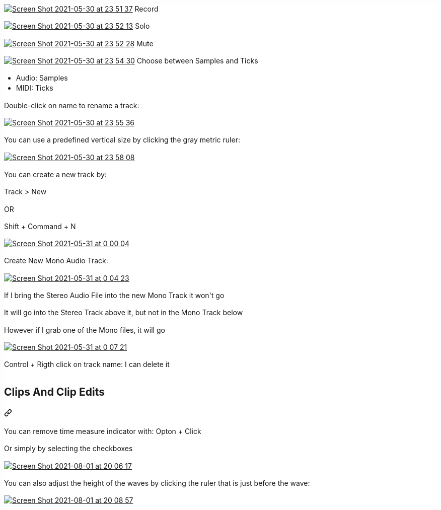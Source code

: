 <p dir="auto"><a target="_blank" rel="noopener noreferrer nofollow" href="https://user-images.githubusercontent.com/51218415/120141371-fa68ce00-c1a1-11eb-857f-0db0c9c5b77f.png"><img src="https://user-images.githubusercontent.com/51218415/120141371-fa68ce00-c1a1-11eb-857f-0db0c9c5b77f.png" alt="Screen Shot 2021-05-30 at 23 51 37" style="max-width: 100%;"></a> Record</p>
<p dir="auto"><a target="_blank" rel="noopener noreferrer nofollow" href="https://user-images.githubusercontent.com/51218415/120141412-0f456180-c1a2-11eb-9e3d-fbc7d19ab1ed.png"><img src="https://user-images.githubusercontent.com/51218415/120141412-0f456180-c1a2-11eb-9e3d-fbc7d19ab1ed.png" alt="Screen Shot 2021-05-30 at 23 52 13" style="max-width: 100%;"></a> Solo</p>
<p dir="auto"><a target="_blank" rel="noopener noreferrer nofollow" href="https://user-images.githubusercontent.com/51218415/120141433-18363300-c1a2-11eb-9718-8b27427768fc.png"><img src="https://user-images.githubusercontent.com/51218415/120141433-18363300-c1a2-11eb-9718-8b27427768fc.png" alt="Screen Shot 2021-05-30 at 23 52 28" style="max-width: 100%;"></a> Mute</p>
<p dir="auto"><a target="_blank" rel="noopener noreferrer nofollow" href="https://user-images.githubusercontent.com/51218415/120141581-60edec00-c1a2-11eb-8876-6254ee597d20.png"><img src="https://user-images.githubusercontent.com/51218415/120141581-60edec00-c1a2-11eb-8876-6254ee597d20.png" alt="Screen Shot 2021-05-30 at 23 54 30" style="max-width: 100%;"></a> Choose between Samples and Ticks</p>
<ul dir="auto">
<li>Audio: Samples</li>
<li>MIDI: Ticks</li>
</ul>
<p dir="auto">Double-click on name to rename a track:</p>
<p dir="auto"><a target="_blank" rel="noopener noreferrer nofollow" href="https://user-images.githubusercontent.com/51218415/120141676-88dd4f80-c1a2-11eb-87e6-bd6d73f1f781.png"><img src="https://user-images.githubusercontent.com/51218415/120141676-88dd4f80-c1a2-11eb-87e6-bd6d73f1f781.png" alt="Screen Shot 2021-05-30 at 23 55 36" style="max-width: 100%;"></a></p>
<p dir="auto">You can use a predefined vertical size by clicking the gray metric ruler:</p>
<p dir="auto"><a target="_blank" rel="noopener noreferrer nofollow" href="https://user-images.githubusercontent.com/51218415/120141842-e4a7d880-c1a2-11eb-84e6-9c8f9ed42903.png"><img src="https://user-images.githubusercontent.com/51218415/120141842-e4a7d880-c1a2-11eb-84e6-9c8f9ed42903.png" alt="Screen Shot 2021-05-30 at 23 58 08" style="max-width: 100%;"></a></p>
<p dir="auto">You can create a new track by:</p>
<p dir="auto">Track &gt; New</p>
<p dir="auto">OR</p>
<p dir="auto">Shift + Command + N</p>
<p dir="auto"><a target="_blank" rel="noopener noreferrer nofollow" href="https://user-images.githubusercontent.com/51218415/120142021-29337400-c1a3-11eb-8a98-8ce277974b87.png"><img src="https://user-images.githubusercontent.com/51218415/120142021-29337400-c1a3-11eb-8a98-8ce277974b87.png" alt="Screen Shot 2021-05-31 at 0 00 04" style="max-width: 100%;"></a></p>
<p dir="auto">Create New Mono Audio Track:</p>
<p dir="auto"><a target="_blank" rel="noopener noreferrer nofollow" href="https://user-images.githubusercontent.com/51218415/120142327-c393b780-c1a3-11eb-98d7-66473ebd8b91.png"><img src="https://user-images.githubusercontent.com/51218415/120142327-c393b780-c1a3-11eb-98d7-66473ebd8b91.png" alt="Screen Shot 2021-05-31 at 0 04 23" style="max-width: 100%;"></a></p>
<p dir="auto">If I bring the Stereo Audio File into the new Mono Track it won't go</p>
<p dir="auto">It will go into the Stereo Track above it, but not in the Mono Track below</p>
<p dir="auto">However if I grab one of the Mono files, it will go</p>
<p dir="auto"><a target="_blank" rel="noopener noreferrer nofollow" href="https://user-images.githubusercontent.com/51218415/120142623-2d13c600-c1a4-11eb-9db3-ad7c78f80a08.png"><img src="https://user-images.githubusercontent.com/51218415/120142623-2d13c600-c1a4-11eb-9db3-ad7c78f80a08.png" alt="Screen Shot 2021-05-31 at 0 07 21" style="max-width: 100%;"></a></p>
<p dir="auto">Control + Rigth click on track name: I can delete it</p>
<div class="markdown-heading" dir="auto"><h2 tabindex="-1" class="heading-element" dir="auto">Clips And Clip Edits</h2><a id="user-content-clips-and-clip-edits" class="anchor" aria-label="Permalink: Clips And Clip Edits" href="#clips-and-clip-edits"><svg class="octicon octicon-link" viewBox="0 0 16 16" version="1.1" width="16" height="16" aria-hidden="true"><path d="m7.775 3.275 1.25-1.25a3.5 3.5 0 1 1 4.95 4.95l-2.5 2.5a3.5 3.5 0 0 1-4.95 0 .751.751 0 0 1 .018-1.042.751.751 0 0 1 1.042-.018 1.998 1.998 0 0 0 2.83 0l2.5-2.5a2.002 2.002 0 0 0-2.83-2.83l-1.25 1.25a.751.751 0 0 1-1.042-.018.751.751 0 0 1-.018-1.042Zm-4.69 9.64a1.998 1.998 0 0 0 2.83 0l1.25-1.25a.751.751 0 0 1 1.042.018.751.751 0 0 1 .018 1.042l-1.25 1.25a3.5 3.5 0 1 1-4.95-4.95l2.5-2.5a3.5 3.5 0 0 1 4.95 0 .751.751 0 0 1-.018 1.042.751.751 0 0 1-1.042.018 1.998 1.998 0 0 0-2.83 0l-2.5 2.5a1.998 1.998 0 0 0 0 2.83Z"></path></svg></a></div>
<p dir="auto">You can remove time measure indicator with:
Opton + Click</p>
<p dir="auto">Or simply by selecting the checkboxes</p>
<p dir="auto"><a target="_blank" rel="noopener noreferrer nofollow" href="https://user-images.githubusercontent.com/51218415/127791660-57c7252b-8224-4e57-b333-a79282852e7e.png"><img src="https://user-images.githubusercontent.com/51218415/127791660-57c7252b-8224-4e57-b333-a79282852e7e.png" alt="Screen Shot 2021-08-01 at 20 06 17" style="max-width: 100%;"></a></p>
<p dir="auto">You can also adjust the height of the waves by clicking the ruler that is just before the wave:</p>
<p dir="auto"><a target="_blank" rel="noopener noreferrer nofollow" href="https://user-images.githubusercontent.com/51218415/127791803-e13a4254-e3e7-4486-a75f-e7e966935101.png"><img src="https://user-images.githubusercontent.com/51218415/127791803-e13a4254-e3e7-4486-a75f-e7e966935101.png" alt="Screen Shot 2021-08-01 at 20 08 57" style="max-width: 100%;"></a></p>